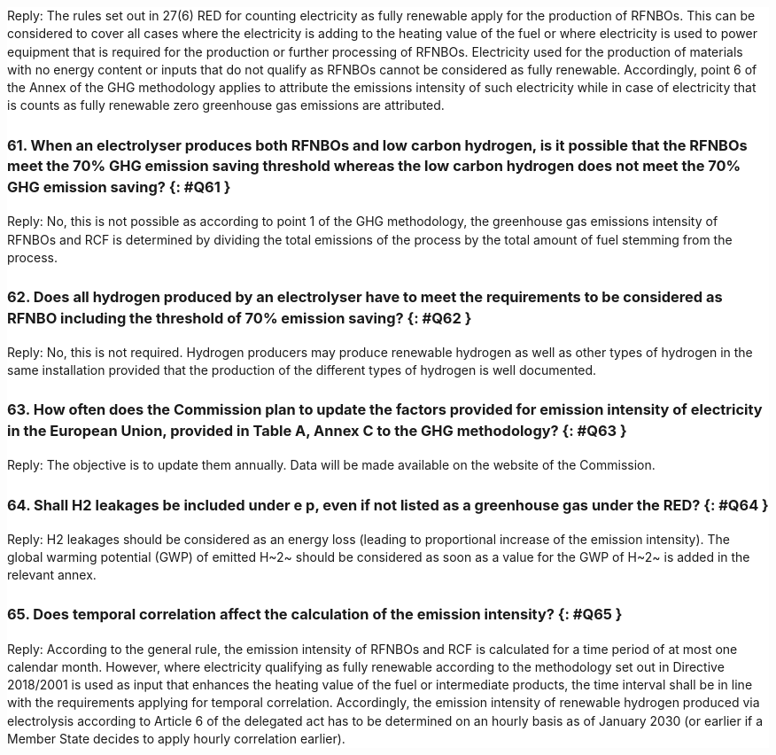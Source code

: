 Reply: The rules set out in 27(6) RED for counting electricity as fully renewable apply for the production of RFNBOs. This can be considered to cover all cases where the electricity is adding to the heating value of the fuel or where electricity is used to power equipment that is required for the production or further processing of RFNBOs. Electricity used for the production of materials with no energy content or inputs that do not qualify as RFNBOs cannot be considered as fully renewable. Accordingly, point 6 of the Annex of the GHG methodology applies to attribute the emissions intensity of such electricity while in case of electricity that is counts as fully renewable zero greenhouse gas emissions are attributed.

### 61. When an electrolyser produces both RFNBOs and low carbon hydrogen, is it possible that the RFNBOs meet the 70% GHG emission saving threshold whereas the low carbon hydrogen does not meet the 70% GHG emission saving? {: #Q61 } 

Reply: No, this is not possible as according to point 1 of the GHG methodology, the greenhouse gas emissions intensity of RFNBOs and RCF is determined by dividing the total emissions of the process by the total amount of fuel stemming from the process.

### 62. Does all hydrogen produced by an electrolyser have to meet the requirements to be considered as RFNBO including the threshold of 70% emission saving? {: #Q62 } 

Reply: No, this is not required. Hydrogen producers may produce renewable hydrogen as well as other types of hydrogen in the same installation provided that the production of the different types of hydrogen is well documented.

### 63. How often does the Commission plan to update the factors provided for emission intensity of electricity in the European Union, provided in Table A, Annex C to the GHG methodology? {: #Q63 } 

Reply: The objective is to update them annually. Data will be made available on the website of the Commission.

### 64. Shall H2 leakages be included under e p, even if not listed as a greenhouse gas under the RED? {: #Q64 } 

Reply: H2 leakages should be considered as an energy loss (leading to proportional increase of the emission intensity). The global warming potential (GWP) of emitted H~2~ should be considered as soon as a value for the GWP of H~2~ is added in the relevant annex.

### 65. Does temporal correlation affect the calculation of the emission intensity? {: #Q65 } 

Reply: According to the general rule, the emission intensity of RFNBOs and RCF is calculated for a time period of at most one calendar month. However, where electricity qualifying as fully renewable according to the methodology set out in Directive 2018/2001 is used as input that enhances the heating value of the fuel or intermediate products, the time interval shall be in line with the requirements applying for temporal correlation. Accordingly, the emission intensity of renewable hydrogen produced via electrolysis according to Article 6 of the delegated act has to be determined on an hourly basis as of January 2030 (or earlier if a Member State decides to apply hourly correlation earlier).
